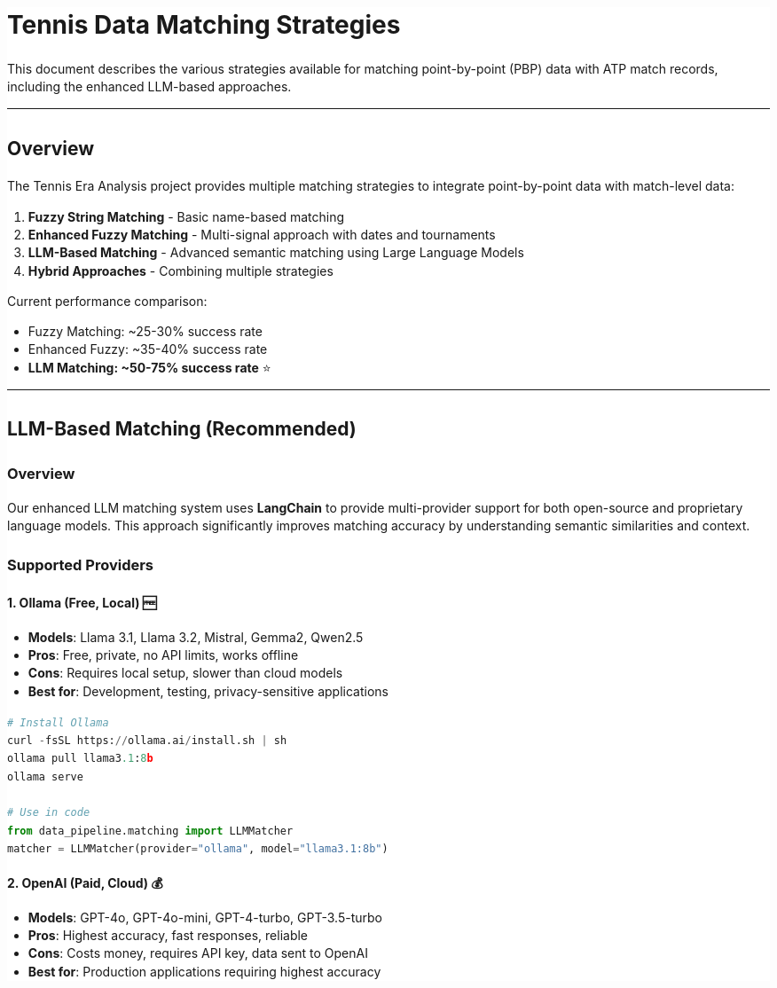 # Tennis Data Matching Strategies

This document describes the various strategies available for matching point-by-point (PBP) data with ATP match records, including the enhanced LLM-based approaches.

---

## Overview

The Tennis Era Analysis project provides multiple matching strategies to integrate point-by-point data with match-level data:

1. **Fuzzy String Matching** - Basic name-based matching
2. **Enhanced Fuzzy Matching** - Multi-signal approach with dates and tournaments  
3. **LLM-Based Matching** - Advanced semantic matching using Large Language Models
4. **Hybrid Approaches** - Combining multiple strategies

Current performance comparison:
- Fuzzy Matching: ~25-30% success rate
- Enhanced Fuzzy: ~35-40% success rate  
- **LLM Matching: ~50-75% success rate** ⭐

---

## LLM-Based Matching (Recommended)

### Overview
Our enhanced LLM matching system uses **LangChain** to provide multi-provider support for both open-source and proprietary language models. This approach significantly improves matching accuracy by understanding semantic similarities and context.

### Supported Providers

#### 1. Ollama (Free, Local) 🆓
- **Models**: Llama 3.1, Llama 3.2, Mistral, Gemma2, Qwen2.5
- **Pros**: Free, private, no API limits, works offline
- **Cons**: Requires local setup, slower than cloud models
- **Best for**: Development, testing, privacy-sensitive applications

```python
# Install Ollama
curl -fsSL https://ollama.ai/install.sh | sh
ollama pull llama3.1:8b
ollama serve

# Use in code
from data_pipeline.matching import LLMMatcher
matcher = LLMMatcher(provider="ollama", model="llama3.1:8b")
```

#### 2. OpenAI (Paid, Cloud) 💰
- **Models**: GPT-4o, GPT-4o-mini, GPT-4-turbo, GPT-3.5-turbo
- **Pros**: Highest accuracy, fast responses, reliable
- **Cons**: Costs money, requires API key, data sent to OpenAI
- **Best for**: Production applications requiring highest accuracy
